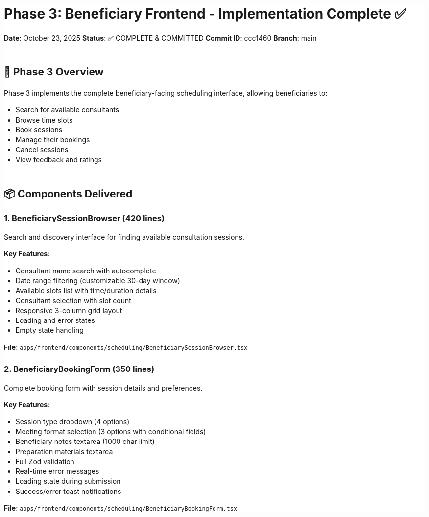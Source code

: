 # Phase 3: Beneficiary Frontend - Implementation Complete ✅

**Date**: October 23, 2025
**Status**: ✅ COMPLETE & COMMITTED
**Commit ID**: ccc1460
**Branch**: main

---

## 🎯 Phase 3 Overview

Phase 3 implements the complete beneficiary-facing scheduling interface, allowing beneficiaries to:
- Search for available consultants
- Browse time slots
- Book sessions
- Manage their bookings
- Cancel sessions
- View feedback and ratings

---

## 📦 Components Delivered

### 1. BeneficiarySessionBrowser (420 lines)
Search and discovery interface for finding available consultation sessions.

**Key Features**:
- Consultant name search with autocomplete
- Date range filtering (customizable 30-day window)
- Available slots list with time/duration details
- Consultant selection with slot count
- Responsive 3-column grid layout
- Loading and error states
- Empty state handling

**File**: `apps/frontend/components/scheduling/BeneficiarySessionBrowser.tsx`

### 2. BeneficiaryBookingForm (350 lines)
Complete booking form with session details and preferences.

**Key Features**:
- Session type dropdown (4 options)
- Meeting format selection (3 options with conditional fields)
- Beneficiary notes textarea (1000 char limit)
- Preparation materials textarea
- Full Zod validation
- Real-time error messages
- Loading state during submission
- Success/error toast notifications

**File**: `apps/frontend/components/scheduling/BeneficiaryBookingForm.tsx`
